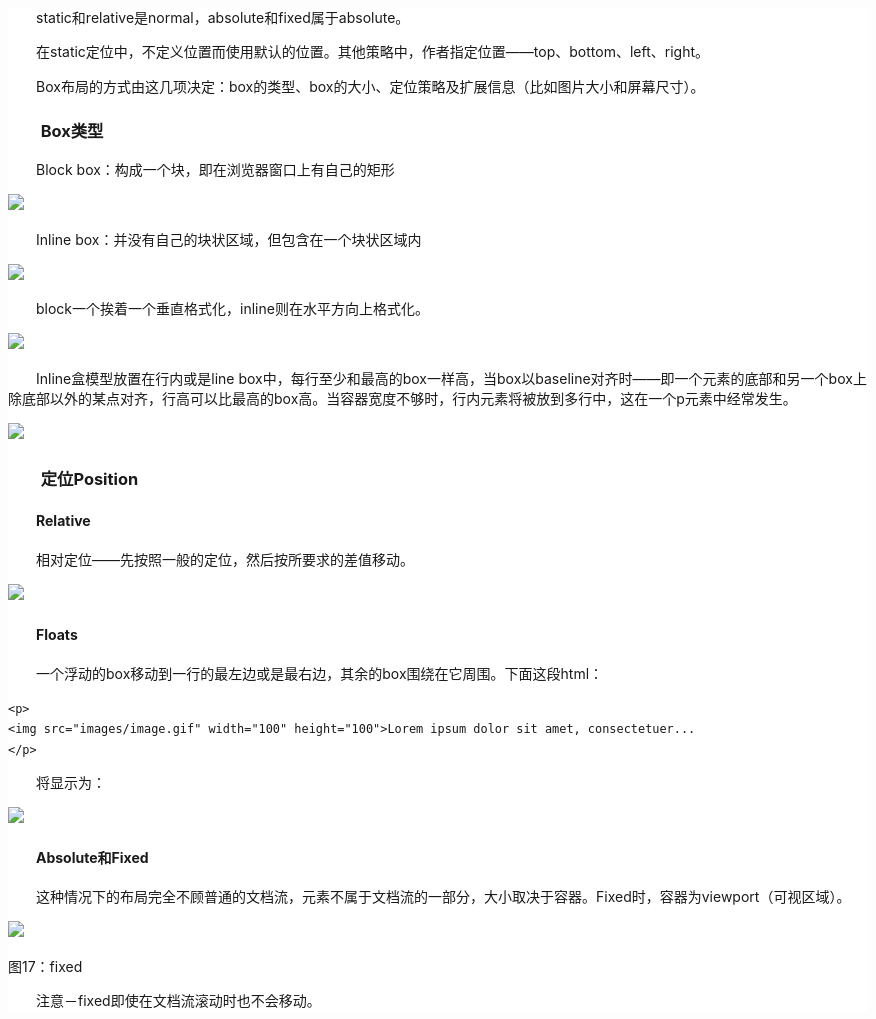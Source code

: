 　　static和relative是normal，absolute和fixed属于absolute。

　　在static定位中，不定义位置而使用默认的位置。其他策略中，作者指定位置——top、bottom、left、right。

　　Box布局的方式由这几项决定：box的类型、box的大小、定位策略及扩展信息（比如图片大小和屏幕尺寸）。

### 　　Box类型

　　Block box：构成一个块，即在浏览器窗口上有自己的矩形

![](https://www.html5rocks.com/en/tutorials/internals/howbrowserswork/image057.png)

　　Inline box：并没有自己的块状区域，但包含在一个块状区域内

![](https://www.html5rocks.com/en/tutorials/internals/howbrowserswork/image059.png)

　　block一个挨着一个垂直格式化，inline则在水平方向上格式化。

![](https://www.html5rocks.com/en/tutorials/internals/howbrowserswork/image059.png)

　　Inline盒模型放置在行内或是line box中，每行至少和最高的box一样高，当box以baseline对齐时——即一个元素的底部和另一个box上除底部以外的某点对齐，行高可以比最高的box高。当容器宽度不够时，行内元素将被放到多行中，这在一个p元素中经常发生。

![](https://www.html5rocks.com/en/tutorials/internals/howbrowserswork/image063.png)

### 　　定位Position

#### 　　Relative

　　相对定位——先按照一般的定位，然后按所要求的差值移动。

![](https://www.html5rocks.com/en/tutorials/internals/howbrowserswork/image065.png)

#### 　　Floats

　　一个浮动的box移动到一行的最左边或是最右边，其余的box围绕在它周围。下面这段html：

```
<p>
<img src="images/image.gif" width="100" height="100">Lorem ipsum dolor sit amet, consectetuer...
</p>
```

　　将显示为：

![](https://www.html5rocks.com/en/tutorials/internals/howbrowserswork/image067.png)

#### 　　Absolute和Fixed

　　这种情况下的布局完全不顾普通的文档流，元素不属于文档流的一部分，大小取决于容器。Fixed时，容器为viewport（可视区域）。

![](https://www.html5rocks.com/en/tutorials/internals/howbrowserswork/image069.png)

图17：fixed

　　注意－fixed即使在文档流滚动时也不会移动。
